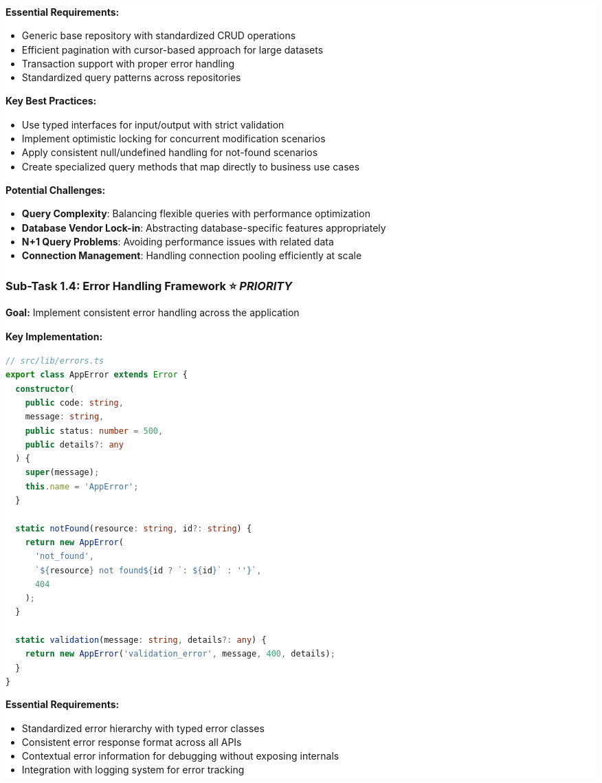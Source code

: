 **Essential Requirements:**
- Generic base repository with standardized CRUD operations
- Efficient pagination with cursor-based approach for large datasets
- Transaction support with proper error handling
- Standardized query patterns across repositories

**Key Best Practices:**
- Use typed interfaces for input/output with strict validation
- Implement optimistic locking for concurrent modification scenarios
- Apply consistent null/undefined handling for not-found scenarios
- Create specialized query methods that map directly to business use cases

**Potential Challenges:**
- **Query Complexity**: Balancing flexible queries with performance optimization
- **Database Vendor Lock-in**: Abstracting database-specific features appropriately
- **N+1 Query Problems**: Avoiding performance issues with related data
- **Connection Management**: Handling connection pooling efficiently at scale

### Sub-Task 1.4: Error Handling Framework ⭐️ *PRIORITY*

**Goal:** Implement consistent error handling across the application

**Key Implementation:**
```typescript
// src/lib/errors.ts
export class AppError extends Error {
  constructor(
    public code: string,
    message: string,
    public status: number = 500,
    public details?: any
  ) {
    super(message);
    this.name = 'AppError';
  }

  static notFound(resource: string, id?: string) {
    return new AppError(
      'not_found',
      `${resource} not found${id ? `: ${id}` : ''}`,
      404
    );
  }
  
  static validation(message: string, details?: any) {
    return new AppError('validation_error', message, 400, details);
  }
}
```

**Essential Requirements:**
- Standardized error hierarchy with typed error classes
- Consistent error response format across all APIs
- Contextual error information for debugging without exposing internals
- Integration with logging system for error tracking
